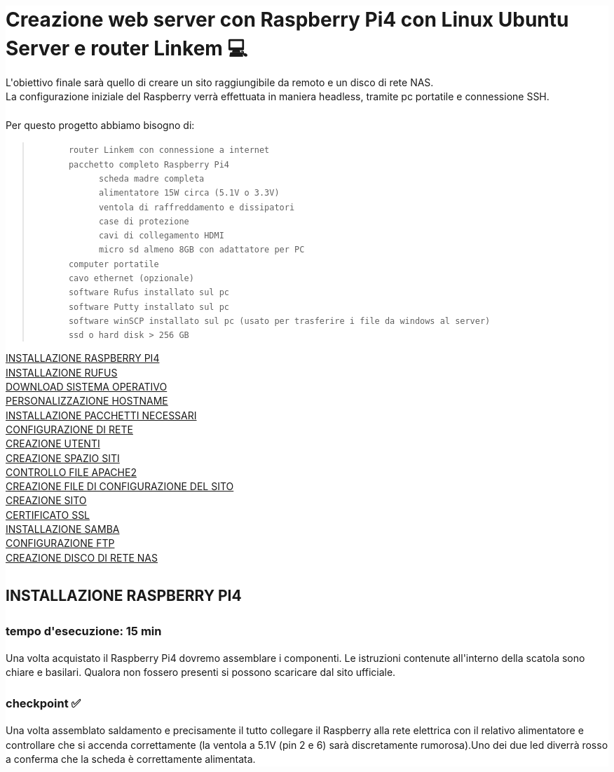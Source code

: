 # Creazione web server con Raspberry Pi4 con Linux Ubuntu Server e router Linkem :computer:
L'obiettivo finale sarà quello di creare un sito raggiungibile da remoto e un disco di rete NAS.<br>
La configurazione iniziale del Raspberry verrà effettuata in maniera headless, tramite pc
portatile e connessione SSH.<br>
<br>
Per questo progetto abbiamo bisogno di:
>            router Linkem con connessione a internet
>            pacchetto completo Raspberry Pi4
>                  scheda madre completa
>                  alimentatore 15W circa (5.1V o 3.3V)
>                  ventola di raffreddamento e dissipatori
>                  case di protezione
>                  cavi di collegamento HDMI
>                  micro sd almeno 8GB con adattatore per PC
>            computer portatile
>            cavo ethernet (opzionale)
>            software Rufus installato sul pc
>            software Putty installato sul pc
>            software winSCP installato sul pc (usato per trasferire i file da windows al server)
>            ssd o hard disk > 256 GB

[INSTALLAZIONE RASPBERRY PI4](#INSTALLAZIONE-RASPBERRY-PI4)<br>
[INSTALLAZIONE RUFUS](#INSTALLAZIONE-RUFUS)<br>
[DOWNLOAD SISTEMA OPERATIVO](#DOWNLOAD-SISTEMA-OPERATIVO)<br>
[PERSONALIZZAZIONE HOSTNAME](#PERSONALIZZAZIONE-HOSTNAME)<br>
[INSTALLAZIONE PACCHETTI NECESSARI](#INSTALLAZIONE-PACCHETTI)<br>
[CONFIGURAZIONE DI RETE](#CONFIGURAZIONE-DI-RETE)<br>
[CREAZIONE UTENTI](#CREAZIONE-UTENTI)<br>
[CREAZIONE SPAZIO SITI](#CREAZIONE-SPAZIO-SITI)<br>
[CONTROLLO FILE APACHE2](#CONTROLLO-FILE-APACHE2)<br>
[CREAZIONE FILE DI CONFIGURAZIONE DEL SITO](#CREAZIONE-FILE-DI-CONFIGURAZIONE-DEL-SITO)<br>
[CREAZIONE SITO](#CREAZIONE-SITO)<br>
[CERTIFICATO SSL](#CERTIFICATO-SSL)<br>
[INSTALLAZIONE SAMBA](#INSTALLAZIONE-SAMBA)<br>
[CONFIGURAZIONE FTP](#CONFIGURAZIONE-FTP)<br>
[CREAZIONE DISCO DI RETE NAS](#CREAZIONE-DISCO-DI-RETE-NAS)<br>


## INSTALLAZIONE RASPBERRY PI4
### tempo d'esecuzione: 15 min
Una volta acquistato il Raspberry Pi4 dovremo assemblare i componenti.
Le istruzioni contenute all'interno della scatola sono chiare e basilari. Qualora 
non fossero presenti si possono scaricare dal sito ufficiale.<br>

### checkpoint :white_check_mark: <br>
Una volta assemblato saldamento e precisamente il tutto collegare il Raspberry 
alla rete elettrica con il relativo alimentatore e controllare che si accenda
correttamente (la ventola a 5.1V (pin 2 e 6) sarà discretamente rumorosa).Uno dei due led diverrà rosso a conferma che la scheda è correttamente alimentata. <br>
